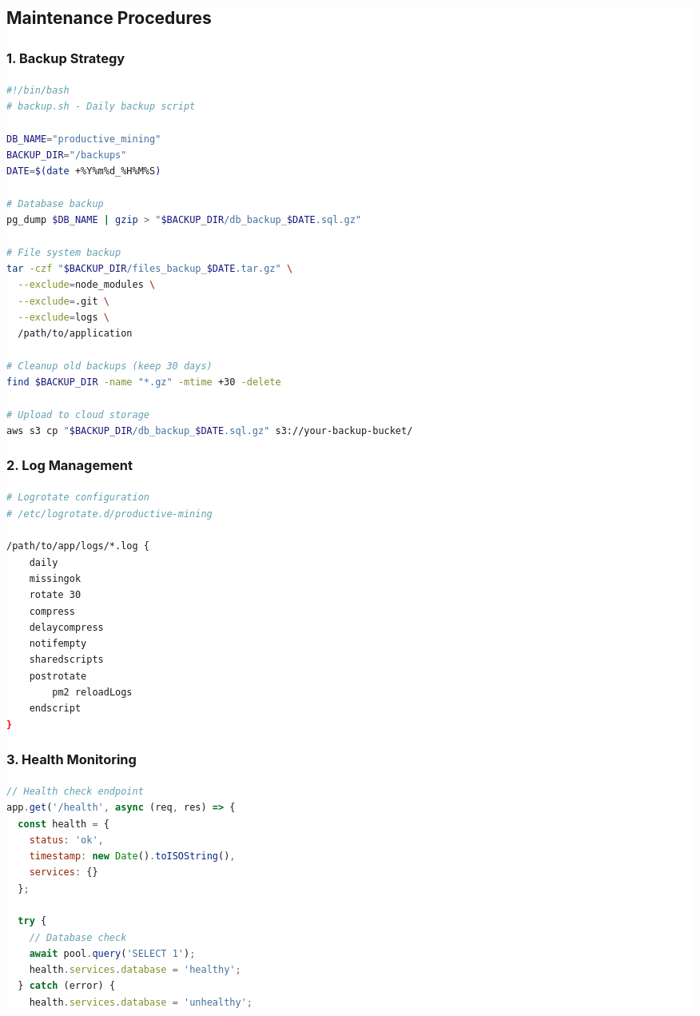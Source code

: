 ## Maintenance Procedures

### 1. Backup Strategy
```bash
#!/bin/bash
# backup.sh - Daily backup script

DB_NAME="productive_mining"
BACKUP_DIR="/backups"
DATE=$(date +%Y%m%d_%H%M%S)

# Database backup
pg_dump $DB_NAME | gzip > "$BACKUP_DIR/db_backup_$DATE.sql.gz"

# File system backup
tar -czf "$BACKUP_DIR/files_backup_$DATE.tar.gz" \
  --exclude=node_modules \
  --exclude=.git \
  --exclude=logs \
  /path/to/application

# Cleanup old backups (keep 30 days)
find $BACKUP_DIR -name "*.gz" -mtime +30 -delete

# Upload to cloud storage
aws s3 cp "$BACKUP_DIR/db_backup_$DATE.sql.gz" s3://your-backup-bucket/
```

### 2. Log Management
```bash
# Logrotate configuration
# /etc/logrotate.d/productive-mining

/path/to/app/logs/*.log {
    daily
    missingok
    rotate 30
    compress
    delaycompress
    notifempty
    sharedscripts
    postrotate
        pm2 reloadLogs
    endscript
}
```

### 3. Health Monitoring
```javascript
// Health check endpoint
app.get('/health', async (req, res) => {
  const health = {
    status: 'ok',
    timestamp: new Date().toISOString(),
    services: {}
  };
  
  try {
    // Database check
    await pool.query('SELECT 1');
    health.services.database = 'healthy';
  } catch (error) {
    health.services.database = 'unhealthy';
```